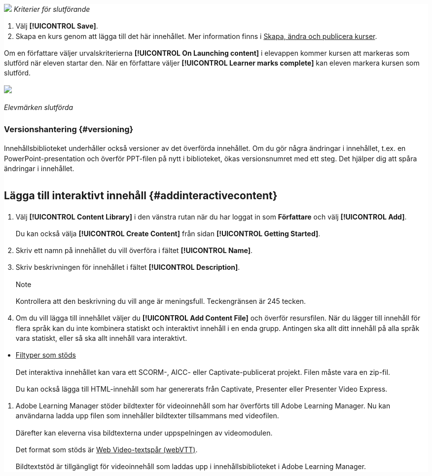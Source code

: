    ![](assets/completion-criteria.png)
   _Kriterier för slutförande_

1. Välj **[!UICONTROL Save]**.
1. Skapa en kurs genom att lägga till det här innehållet.  Mer information finns i [Skapa, ändra och publicera kurser](/help/migrated/authors/feature-summary/courses.md).

Om en författare väljer urvalskriterierna **[!UICONTROL On Launching content]** i elevappen kommer kursen att markeras som slutförd när eleven startar den. När en författare väljer **[!UICONTROL Learner marks complete]** kan eleven markera kursen som slutförd.

![](assets/completion-criteria-fluidic-player.png)

_Elevmärken slutförda_

### Versionshantering {#versioning}

Innehållsbiblioteket underhåller också versioner av det överförda innehållet. Om du gör några ändringar i innehållet, t.ex. en PowerPoint-presentation och överför PPT-filen på nytt i biblioteket, ökas versionsnumret med ett steg. Det hjälper dig att spåra ändringar i innehållet.

## Lägga till interaktivt innehåll {#addinteractivecontent}

1. Välj **[!UICONTROL Content Library]** i den vänstra rutan när du har loggat in som **Författare** och välj **[!UICONTROL Add]**.

   Du kan också välja **[!UICONTROL Create Content]** från sidan **[!UICONTROL Getting Started]**.

1. Skriv ett namn på innehållet du vill överföra i fältet **[!UICONTROL Name]**.
1. Skriv beskrivningen för innehållet i fältet **[!UICONTROL Description]**.

   >[!NOTE]
   >
   >Kontrollera att den beskrivning du vill ange är meningsfull. Teckengränsen är 245 tecken.

1. Om du vill lägga till innehållet väljer du **[!UICONTROL Add Content File]** och överför resursfilen. När du lägger till innehåll för flera språk kan du inte kombinera statiskt och interaktivt innehåll i en enda grupp. Antingen ska allt ditt innehåll på alla språk vara statiskt, eller så ska allt innehåll vara interaktivt.

* [Filtyper som stöds](content-library.md#supported)

  Det interaktiva innehållet kan vara ett SCORM-, AICC- eller Captivate-publicerat projekt. Filen måste vara en zip-fil.

  Du kan också lägga till HTML-innehåll som har genererats från Captivate, Presenter eller Presenter Video Express.

1. Adobe Learning Manager stöder bildtexter för videoinnehåll som har överförts till Adobe Learning Manager. Nu kan användarna ladda upp filen som innehåller bildtexter tillsammans med videofilen.

   Därefter kan eleverna visa bildtexterna under uppspelningen av videomodulen.

   Det format som stöds är [Web Video-textspår (webVTT)](https://www.w3.org/TR/webvtt1/).

   Bildtextstöd är tillgängligt för videoinnehåll som laddas upp i innehållsbiblioteket i Adobe Learning Manager.
